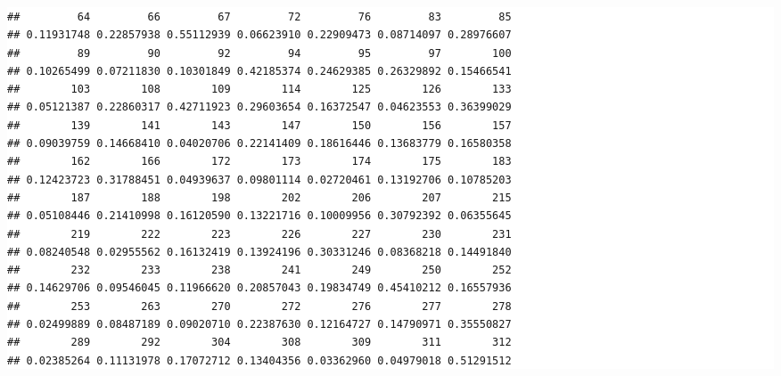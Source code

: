     ##         64         66         67         72         76         83         85 
    ## 0.11931748 0.22857938 0.55112939 0.06623910 0.22909473 0.08714097 0.28976607 
    ##         89         90         92         94         95         97        100 
    ## 0.10265499 0.07211830 0.10301849 0.42185374 0.24629385 0.26329892 0.15466541 
    ##        103        108        109        114        125        126        133 
    ## 0.05121387 0.22860317 0.42711923 0.29603654 0.16372547 0.04623553 0.36399029 
    ##        139        141        143        147        150        156        157 
    ## 0.09039759 0.14668410 0.04020706 0.22141409 0.18616446 0.13683779 0.16580358 
    ##        162        166        172        173        174        175        183 
    ## 0.12423723 0.31788451 0.04939637 0.09801114 0.02720461 0.13192706 0.10785203 
    ##        187        188        198        202        206        207        215 
    ## 0.05108446 0.21410998 0.16120590 0.13221716 0.10009956 0.30792392 0.06355645 
    ##        219        222        223        226        227        230        231 
    ## 0.08240548 0.02955562 0.16132419 0.13924196 0.30331246 0.08368218 0.14491840 
    ##        232        233        238        241        249        250        252 
    ## 0.14629706 0.09546045 0.11966620 0.20857043 0.19834749 0.45410212 0.16557936 
    ##        253        263        270        272        276        277        278 
    ## 0.02499889 0.08487189 0.09020710 0.22387630 0.12164727 0.14790971 0.35550827 
    ##        289        292        304        308        309        311        312 
    ## 0.02385264 0.11131978 0.17072712 0.13404356 0.03362960 0.04979018 0.51291512 
